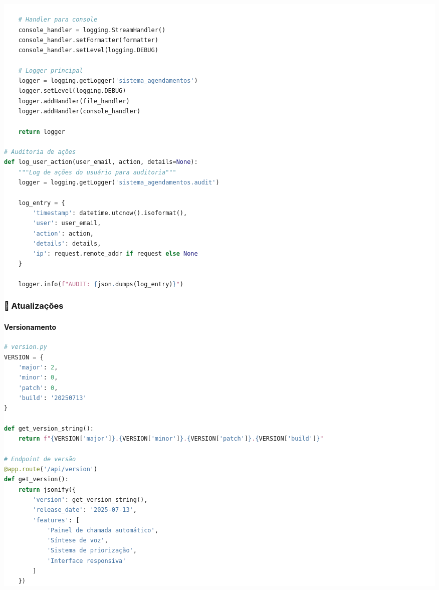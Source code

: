 ```python
    
    # Handler para console
    console_handler = logging.StreamHandler()
    console_handler.setFormatter(formatter)
    console_handler.setLevel(logging.DEBUG)
    
    # Logger principal
    logger = logging.getLogger('sistema_agendamentos')
    logger.setLevel(logging.DEBUG)
    logger.addHandler(file_handler)
    logger.addHandler(console_handler)
    
    return logger

# Auditoria de ações
def log_user_action(user_email, action, details=None):
    """Log de ações do usuário para auditoria"""
    logger = logging.getLogger('sistema_agendamentos.audit')
    
    log_entry = {
        'timestamp': datetime.utcnow().isoformat(),
        'user': user_email,
        'action': action,
        'details': details,
        'ip': request.remote_addr if request else None
    }
    
    logger.info(f"AUDIT: {json.dumps(log_entry)}")
```

### 🔄 Atualizações

#### Versionamento
```python
# version.py
VERSION = {
    'major': 2,
    'minor': 0,
    'patch': 0,
    'build': '20250713'
}

def get_version_string():
    return f"{VERSION['major']}.{VERSION['minor']}.{VERSION['patch']}.{VERSION['build']}"

# Endpoint de versão
@app.route('/api/version')
def get_version():
    return jsonify({
        'version': get_version_string(),
        'release_date': '2025-07-13',
        'features': [
            'Painel de chamada automático',
            'Síntese de voz',
            'Sistema de priorização',
            'Interface responsiva'
        ]
    })
```
